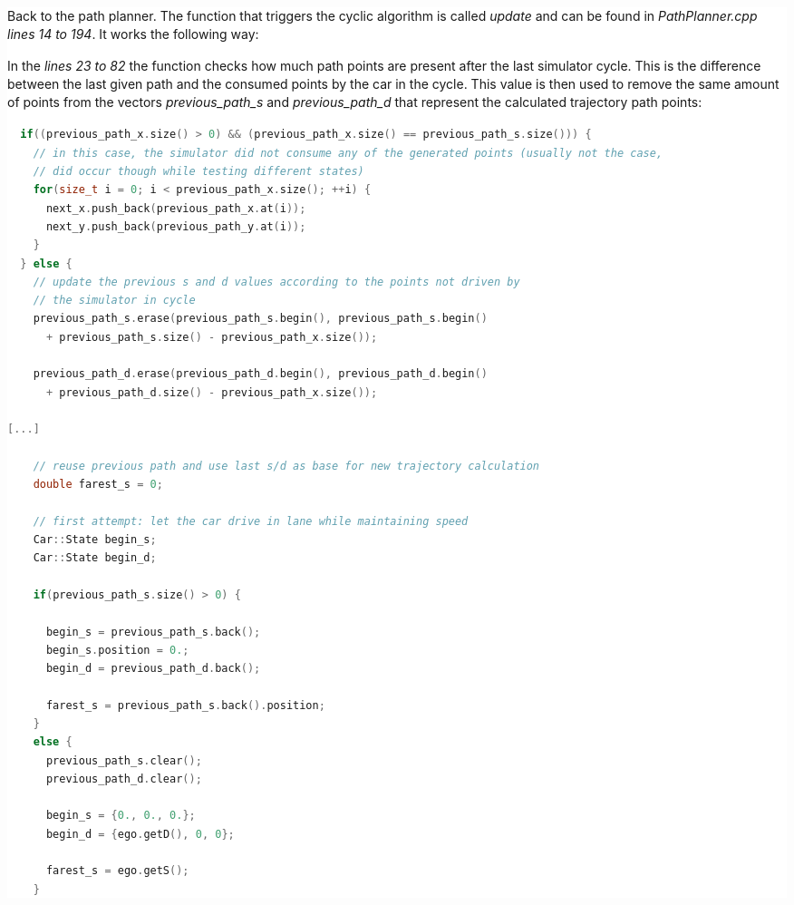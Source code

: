 Back to the path planner. The function that triggers the cyclic algorithm is called *update* and can be found in *PathPlanner.cpp lines 14 to 194*. It works the following way:

In the *lines 23 to 82* the function checks how much path points are present after the last simulator cycle. This is the difference between the last given path and the consumed points by the car in the cycle. This value is then used to remove the same amount of points from the vectors *previous_path_s* and *previous_path_d* that represent the calculated trajectory path points:

```C++
  if((previous_path_x.size() > 0) && (previous_path_x.size() == previous_path_s.size())) {
    // in this case, the simulator did not consume any of the generated points (usually not the case,
    // did occur though while testing different states)
    for(size_t i = 0; i < previous_path_x.size(); ++i) {
      next_x.push_back(previous_path_x.at(i));
      next_y.push_back(previous_path_y.at(i));
    }
  } else {
    // update the previous s and d values according to the points not driven by
    // the simulator in cycle
    previous_path_s.erase(previous_path_s.begin(), previous_path_s.begin()
      + previous_path_s.size() - previous_path_x.size());

    previous_path_d.erase(previous_path_d.begin(), previous_path_d.begin()
      + previous_path_d.size() - previous_path_x.size());

[...]

    // reuse previous path and use last s/d as base for new trajectory calculation
    double farest_s = 0;

    // first attempt: let the car drive in lane while maintaining speed
    Car::State begin_s;
    Car::State begin_d;

    if(previous_path_s.size() > 0) {

      begin_s = previous_path_s.back();
      begin_s.position = 0.;
      begin_d = previous_path_d.back();

      farest_s = previous_path_s.back().position;
    }
    else {
      previous_path_s.clear();
      previous_path_d.clear();

      begin_s = {0., 0., 0.};
      begin_d = {ego.getD(), 0, 0};

      farest_s = ego.getS();
    }
```
